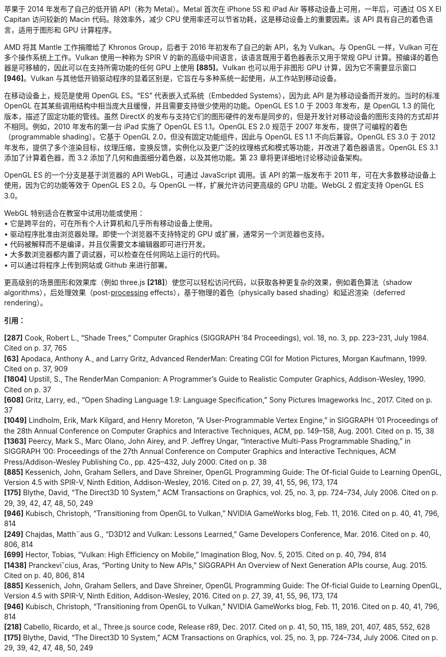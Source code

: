 苹果于 2014 年发布了自己的低开销 API（称为 Metal）。Metal 首次在 iPhone 5S 和 iPad Air 等移动设备上可用，一年后，可通过 OS X El Capitan 访问较新的 Macin 代码。除效率外，减少 CPU 使用率还可以节省功耗，这是移动设备上的重要因素。该 API 具有自己的着色语言，适用于图形和 GPU 计算程序。

AMD 将其 Mantle 工作捐赠给了 Khronos Group，后者于 2016 年初发布了自己的新 API，名为 Vulkan。与 OpenGL 一样，Vulkan 可在多个操作系统上工作。Vulkan 使用一种称为 SPIR V 的新的高级中间语言，该语言既用于着色器表示又用于常规 GPU 计算。预编译的着色器是可移植的，因此可以在支持所需功能的任何 GPU 上使用 **[885]**。Vulkan 也可以用于非图形 GPU 计算，因为它不需要显示窗口 **[946]**。Vulkan 与其他低开销驱动程序的显着区别是，它旨在与多种系统一起使用，从工作站到移动设备。

在移动设备上，规范是使用 OpenGL ES。“ES” 代表嵌入式系统（Embedded Systems），因为此 API 是为移动设备而开发的。当时的标准 OpenGL 在其某些调用结构中相当庞大且缓慢，并且需要支持很少使用的功能。OpenGL ES 1.0 于 2003 年发布，是 OpenGL 1.3 的简化版本，描述了固定功能的管线。虽然 DirectX 的发布与支持它们的图形硬件的发布是同步的，但是开发针对移动设备的图形支持的方式却并不相同。例如，2010 年发布的第一台 iPad 实施了 OpenGL ES 1.1。OpenGL ES 2.0 规范于 2007 年发布，提供了可编程的着色（programmable shading）。它基于 OpenGL 2.0，但没有固定功能组件，因此与 OpenGL ES 1.1 不向后兼容。OpenGL ES 3.0 于 2012 年发布，提供了多个渲染目标，纹理压缩，变换反馈，实例化以及更广泛的纹理格式和模式等功能，并改进了着色器语言。OpenGL ES 3.1 添加了计算着色器，而 3.2 添加了几何和曲面细分着色器，以及其他功能。第 23 章将更详细地讨论移动设备架构。

OpenGL ES 的一个分支是基于浏览器的 API WebGL，可通过 JavaScript 调用。该 API 的第一版发布于 2011 年，可在大多数移动设备上使用，因为它的功能等效于 OpenGL ES 2.0。与 OpenGL 一样，扩展允许访问更高级的 GPU 功能。WebGL 2 假定支持 OpenGL ES 3.0。

WebGL 特别适合在教室中试用功能或使用：  
• 它是跨平台的，可在所有个人计算机和几乎所有移动设备上使用。  
• 驱动程序批准由浏览器处理。即使一个浏览器不支持特定的 GPU 或扩展，通常另一个浏览器也支持。  
• 代码被解释而不是编译，并且仅需要文本编辑器即可进行开发。  
• 大多数浏览器都内置了调试器，可以检查在任何网站上运行的代码。  
• 可以通过将程序上传到网站或 Github 来进行部署。

更高级别的场景图形和效果库（例如 three.js **[218]**）使您可以轻松访问代码，以获取各种更复杂的效果，例如着色算法（shadow algorithms），后处理效果（post-[processing](https://so.csdn.net/so/search?q=processing&spm=1001.2101.3001.7020) effects），基于物理的着色（physically based shading）和延迟渲染（deferred rendering）。

**引用：**

**[287]** Cook, Robert L., “Shade Trees,” Computer Graphics (SIGGRAPH ’84 Proceedings), vol. 18, no. 3, pp. 223–231, July 1984. Cited on p. 37, 765  
**[63]** Apodaca, Anthony A., and Larry Gritz, Advanced RenderMan: Creating CGI for Motion Pictures, Morgan Kaufmann, 1999. Cited on p. 37, 909  
**[1804]** Upstill, S., The RenderMan Companion: A Programmer’s Guide to Realistic Computer Graphics, Addison-Wesley, 1990. Cited on p. 37  
**[608]** Gritz, Larry, ed., “Open Shading Language 1.9: Language Specification,” Sony Pictures Imageworks Inc., 2017. Cited on p. 37  
**[1049]** Lindholm, Erik, Mark Kilgard, and Henry Moreton, “A User-Programmable Vertex Engine,” in SIGGRAPH ’01 Proceedings of the 28th Annual Conference on Computer Graphics and Interactive Techniques, ACM, pp. 149–158, Aug. 2001. Cited on p. 15, 38  
**[1363]** Peercy, Mark S., Marc Olano, John Airey, and P. Jeffrey Ungar, “Interactive Multi-Pass Programmable Shading,” in SIGGRAPH ’00: Proceedings of the 27th Annual Conference on Computer Graphics and Interactive Techniques, ACM Press/Addison-Wesley Publishing Co., pp. 425–432, July 2000. Cited on p. 38  
**[885]** Kessenich, John, Graham Sellers, and Dave Shreiner, OpenGL Programming Guide: The Of-ficial Guide to Learning OpenGL, Version 4.5 with SPIR-V, Ninth Edition, Addison-Wesley, 2016. Cited on p. 27, 39, 41, 55, 96, 173, 174  
**[175]** Blythe, David, “The Direct3D 10 System,” ACM Transactions on Graphics, vol. 25, no. 3, pp. 724–734, July 2006. Cited on p. 29, 39, 42, 47, 48, 50, 249  
**[946]** Kubisch, Christoph, “Transitioning from OpenGL to Vulkan,” NVIDIA GameWorks blog, Feb. 11, 2016. Cited on p. 40, 41, 796, 814  
**[249]** Chajdas, Matth¨aus G., “D3D12 and Vulkan: Lessons Learned,” Game Developers Conference, Mar. 2016. Cited on p. 40, 806, 814  
**[699]** Hector, Tobias, “Vulkan: High Efficiency on Mobile,” Imagination Blog, Nov. 5, 2015. Cited on p. 40, 794, 814  
**[1438]** Pranckeviˇcius, Aras, “Porting Unity to New APIs,” SIGGRAPH An Overview of Next Generation APIs course, Aug. 2015. Cited on p. 40, 806, 814  
**[885]** Kessenich, John, Graham Sellers, and Dave Shreiner, OpenGL Programming Guide: The Of-ficial Guide to Learning OpenGL, Version 4.5 with SPIR-V, Ninth Edition, Addison-Wesley, 2016. Cited on p. 27, 39, 41, 55, 96, 173, 174  
**[946]** Kubisch, Christoph, “Transitioning from OpenGL to Vulkan,” NVIDIA GameWorks blog, Feb. 11, 2016. Cited on p. 40, 41, 796, 814  
**[218]** Cabello, Ricardo, et al., Three.js source code, Release r89, Dec. 2017. Cited on p. 41, 50, 115, 189, 201, 407, 485, 552, 628  
**[175]** Blythe, David, “The Direct3D 10 System,” ACM Transactions on Graphics, vol. 25, no. 3, pp. 724–734, July 2006. Cited on p. 29, 39, 42, 47, 48, 50, 249  